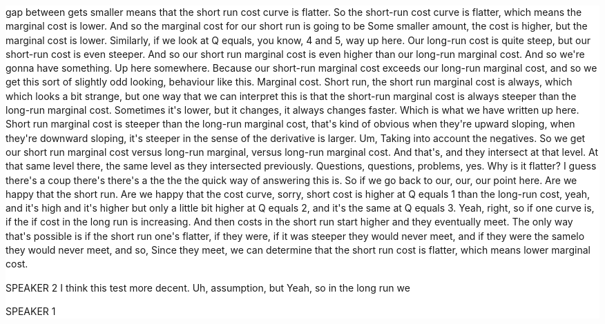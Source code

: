 gap between gets smaller means that the short run cost curve is flatter. So the short-run cost curve is flatter, which means the marginal cost is lower. And so the marginal cost for our short run is going to be Some smaller amount, the cost is higher, but the marginal cost is lower. Similarly, if we look at Q equals, you know, 4 and 5, way up here. Our long-run cost is quite steep, but our short-run cost is even steeper. And so our short run marginal cost is even higher than our long-run marginal cost. And so we're gonna have something. Up here somewhere. Because our short-run marginal cost exceeds our long-run marginal cost, and so we get this sort of slightly odd looking, behaviour like this. Marginal cost. Short run, the short run marginal cost is always, which which looks a bit strange, but one way that we can interpret this is that the short-run marginal cost is always steeper than the long-run marginal cost. Sometimes it's lower, but it changes, it always changes faster. Which is what we have written up here. Short run marginal cost is steeper than the long-run marginal cost, that's kind of obvious when they're upward sloping, when they're downward sloping, it's steeper in the sense of the derivative is larger. Um, Taking into account the negatives. So we get our short run marginal cost versus long-run marginal, versus long-run marginal cost. And that's, and they intersect at that level. At that same level there, the same level as they intersected previously. Questions, questions, problems, yes. Why is it flatter? I guess there's a coup there's there's a the the the quick way of answering this is. So if we go back to our, our, our point here. Are we happy that the short run. Are we happy that the cost curve, sorry, short cost is higher at Q equals 1 than the long-run cost, yeah, and it's high and it's higher but only a little bit higher at Q equals 2, and it's the same at Q equals 3. Yeah, right, so if one curve is, if the if cost in the long run is increasing. And then costs in the short run start higher and they eventually meet. The only way that's possible is if the short run one's flatter, if they were, if it was steeper they would never meet, and if they were the samelo they would never meet, and so, Since they meet, we can determine that the short run cost is flatter, which means lower marginal cost.

SPEAKER 2
I think this test more decent. Uh, assumption, but Yeah, so in the long run we

SPEAKER 1